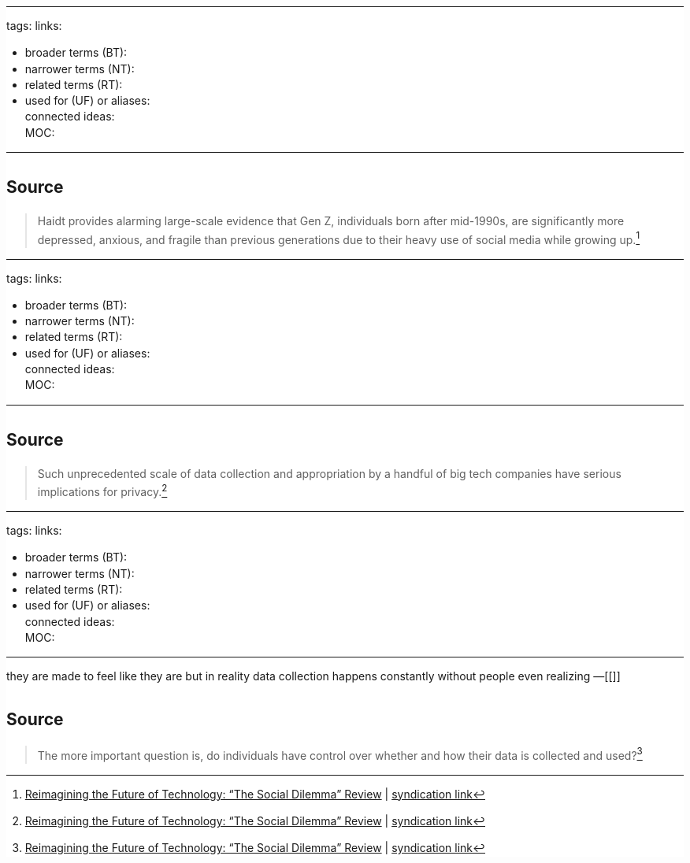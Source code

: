 [^1]: [Reimagining the Future of Technology: “The Social Dilemma” Review](https://link.springer.com/article/10.1007/s10551-021-04816-1) | [syndication link](tk) 

---
tags: 
links:  
- broader terms (BT):  
- narrower terms (NT):  
- related terms (RT):  
- used for (UF) or aliases:  
connected ideas:  
MOC:  

---
## Source 
> Haidt provides alarming large-scale evidence that Gen Z, individuals born after mid-1990s, are significantly more depressed, anxious, and fragile than previous generations due to their heavy use of social media while growing up.[^1]

[^1]: [Reimagining the Future of Technology: “The Social Dilemma” Review](https://link.springer.com/article/10.1007/s10551-021-04816-1) | [syndication link](tk) 

---
tags: 
links:  
- broader terms (BT):  
- narrower terms (NT):  
- related terms (RT):  
- used for (UF) or aliases:  
connected ideas:  
MOC:  

---
## Source 
> Such unprecedented scale of data collection and appropriation by a handful of big tech companies have serious implications for privacy.[^1]

[^1]: [Reimagining the Future of Technology: “The Social Dilemma” Review](https://link.springer.com/article/10.1007/s10551-021-04816-1) | [syndication link](tk) 

---
tags: 
links:  
- broader terms (BT):  
- narrower terms (NT):  
- related terms (RT):  
- used for (UF) or aliases:  
connected ideas:  
MOC:  

---
they are made to feel like they are but in reality data collection happens constantly without people even realizing
&mdash;[[]]

## Source 
> The more important question is, do individuals have control over whether and how their data is collected and used?[^1]
